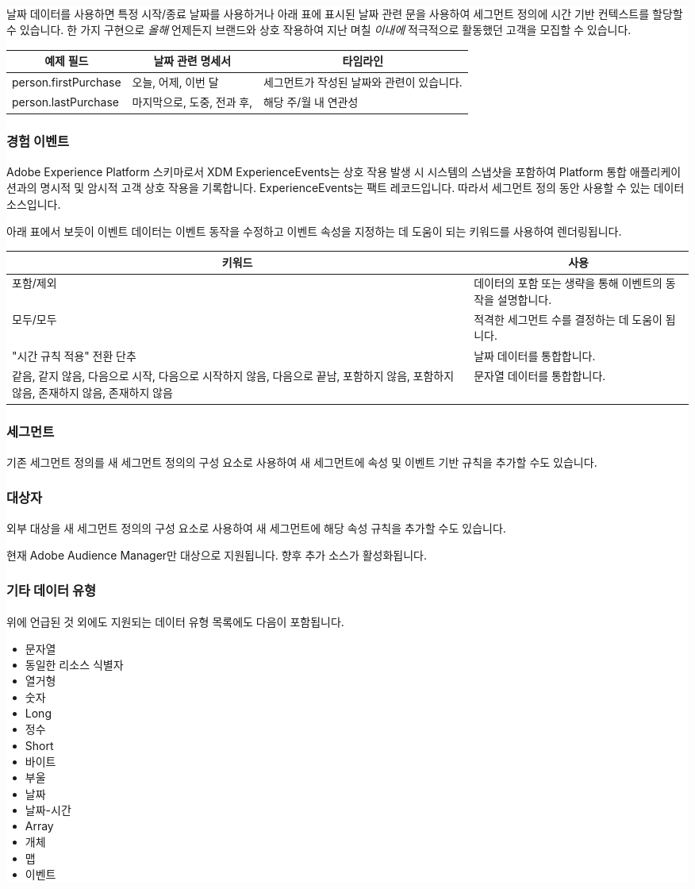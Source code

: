 날짜 데이터를 사용하면 특정 시작/종료 날짜를 사용하거나 아래 표에 표시된 날짜 관련 문을 사용하여 세그먼트 정의에 시간 기반 컨텍스트를 할당할 수 있습니다. 한 가지 구현으로 *올해* 언제든지 브랜드와 상호 작용하여 지난 며칠 *이내에* 적극적으로 활동했던 고객을 모집할 수 있습니다.

| 예제 필드 | 날짜 관련 명세서 | 타임라인 |
| ------------- | ------------------------ | --------- |
| person.firstPurchase | 오늘, 어제, 이번 달 | 세그먼트가 작성된 날짜와 관련이 있습니다. |
| person.lastPurchase | 마지막으로, 도중, 전과 후, | 해당 주/월 내 연관성 |

### 경험 이벤트

Adobe Experience Platform 스키마로서 XDM ExperienceEvents는 상호 작용 발생 시 시스템의 스냅샷을 포함하여 Platform 통합 애플리케이션과의 명시적 및 암시적 고객 상호 작용을 기록합니다. ExperienceEvents는 팩트 레코드입니다. 따라서 세그먼트 정의 동안 사용할 수 있는 데이터 소스입니다.

아래 표에서 보듯이 이벤트 데이터는 이벤트 동작을 수정하고 이벤트 속성을 지정하는 데 도움이 되는 키워드를 사용하여 렌더링됩니다.

| 키워드 | 사용 |
| ------- | --- |
| 포함/제외 | 데이터의 포함 또는 생략을 통해 이벤트의 동작을 설명합니다. |
| 모두/모두 | 적격한 세그먼트 수를 결정하는 데 도움이 됩니다. |
| &quot;시간 규칙 적용&quot; 전환 단추 | 날짜 데이터를 통합합니다. |
| 같음, 같지 않음, 다음으로 시작, 다음으로 시작하지 않음, 다음으로 끝남, 포함하지 않음, 포함하지 않음, 존재하지 않음, 존재하지 않음 | 문자열 데이터를 통합합니다. |

### 세그먼트

기존 세그먼트 정의를 새 세그먼트 정의의 구성 요소로 사용하여 새 세그먼트에 속성 및 이벤트 기반 규칙을 추가할 수도 있습니다.

### 대상자

외부 대상을 새 세그먼트 정의의 구성 요소로 사용하여 새 세그먼트에 해당 속성 규칙을 추가할 수도 있습니다.

현재 Adobe Audience Manager만 대상으로 지원됩니다. 향후 추가 소스가 활성화됩니다.

### 기타 데이터 유형

위에 언급된 것 외에도 지원되는 데이터 유형 목록에도 다음이 포함됩니다.
- 문자열
- 동일한 리소스 식별자
- 열거형
- 숫자
- Long
- 정수
- Short
- 바이트
- 부울
- 날짜
- 날짜-시간
- Array
- 개체
- 맵
- 이벤트
